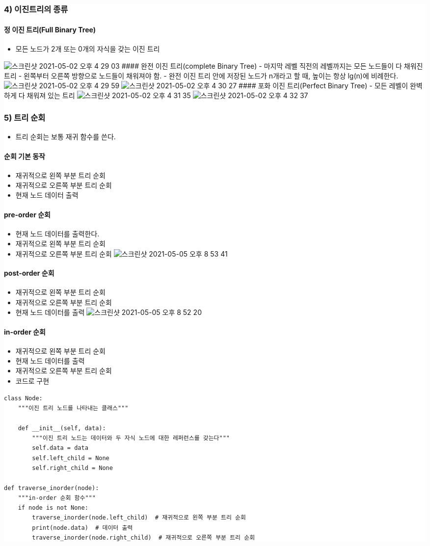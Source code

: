 ###  4) 이진트리의 종류
#### 정 이진 트리(Full Binary Tree)
- 모든 노드가 2개 또는 0개의 자식을 갖는 이진 트리
<img width="798" alt="스크린샷 2021-05-02 오후 4 29 03" src="https://user-images.githubusercontent.com/70195733/116805796-bca56500-ab63-11eb-9507-f1c0b44f9394.png">
#### 완전 이진 트리(complete Binary Tree)
- 마지막 레벨 직전의 레벨까지는 모든 노드들이 다 채워진 트리
- 왼쪽부터 오른쪽 방향으로 노드들이 채워져야 함.
- 완전 이진 트리 안에 저장된 노드가 n개라고 할 때, 높이는 항상 lg(n)에 비례한다.
<img width="792" alt="스크린샷 2021-05-02 오후 4 29 59" src="https://user-images.githubusercontent.com/70195733/116805800-c0d18280-ab63-11eb-8433-46bbdb6319da.png">
<img width="823" alt="스크린샷 2021-05-02 오후 4 30 27" src="https://user-images.githubusercontent.com/70195733/116805803-c29b4600-ab63-11eb-9226-b7028d97d32c.png">
#### 포화 이진 트리(Perfect Binary Tree)
- 모든 레벨이 완벽하게 다 채워져 있는 트리
<img width="802" alt="스크린샷 2021-05-02 오후 4 31 35" src="https://user-images.githubusercontent.com/70195733/116805820-e5c5f580-ab63-11eb-8da6-dd5798600acf.png">
<img width="802" alt="스크린샷 2021-05-02 오후 4 32 37" src="https://user-images.githubusercontent.com/70195733/116805838-055d1e00-ab64-11eb-9ff3-3cb121d32d31.png">

### 5) 트리 순회
- 트리 순회는 보통 재귀 함수를 쓴다.
#### 순회 기본 동작
- 재귀적으로 왼쪽 부분 트리 순회
- 재귀적으로 오른쪽 부분 트리 순회
- 현재 노드 데이터 출력

#### pre-order 순회
- 현재 노드 데이터를 출력한다.
- 재귀적으로 왼쪽 부분 트리 순회
- 재귀적으로 오른쪽 부분 트리 순회
![스크린샷 2021-05-05 오후 8 53 41](https://user-images.githubusercontent.com/70195733/117136950-000e0680-ade4-11eb-9052-d68f665645c3.png)
#### post-order 순회
- 재귀적으로 왼쪽 부분 트리 순회
- 재귀적으로 오른쪽 부분 트리 순회
- 현재 노드 데이터를 출력
![스크린샷 2021-05-05 오후 8 52 20](https://user-images.githubusercontent.com/70195733/117136775-cccb7780-ade3-11eb-8e21-8363839d96e8.png)
#### in-order 순회
- 재귀적으로 왼쪽 부분 트리 순회
- 현재 노드 데이터를 출력
- 재귀적으로 오른쪽 부분 트리 순회
- 코드로 구현
```
class Node:
    """이진 트리 노드를 나타내는 클래스"""

    def __init__(self, data):
        """이진 트리 노드는 데이터와 두 자식 노드에 대한 레퍼런스를 갖는다"""
        self.data = data
        self.left_child = None
        self.right_child = None

def traverse_inorder(node):
    """in-order 순회 함수"""
    if node is not None:
        traverse_inorder(node.left_child)  # 재귀적으로 왼쪽 부분 트리 순회
        print(node.data)  # 데이터 출력
        traverse_inorder(node.right_child)  # 재귀적으로 오른쪽 부분 트리 순회

```
